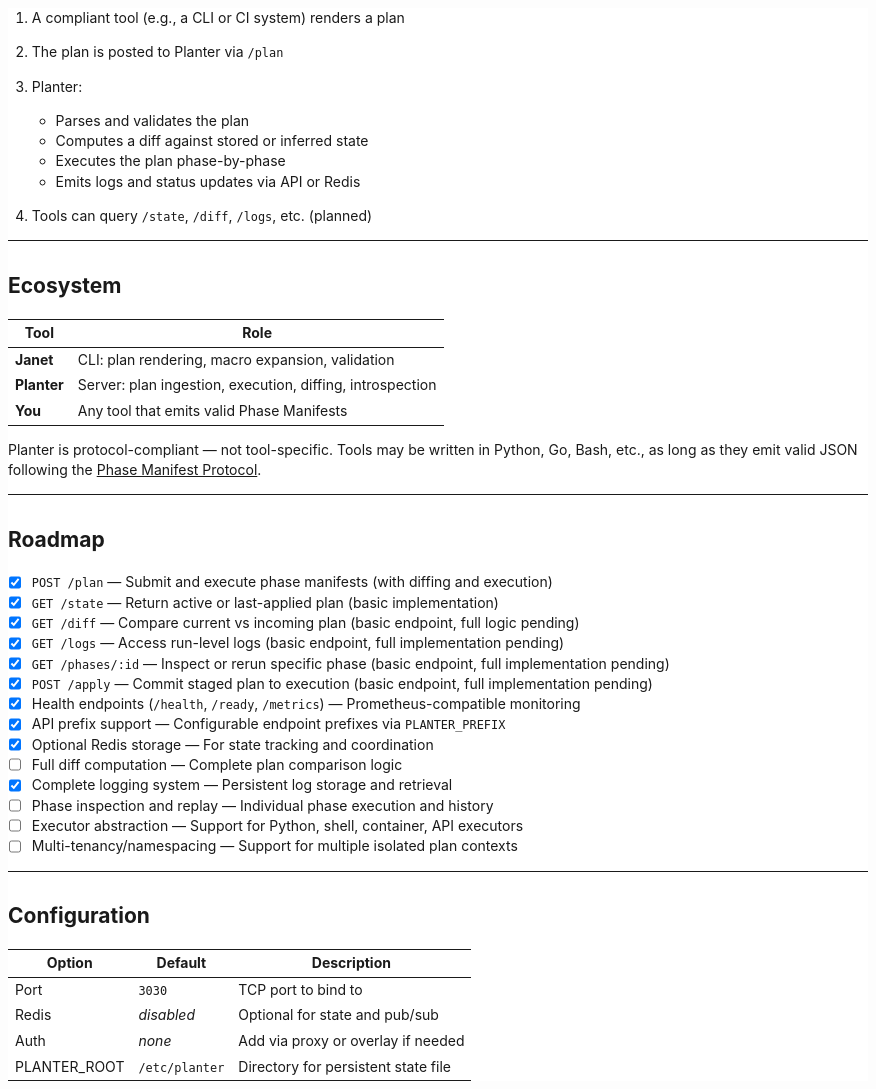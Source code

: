 1. A compliant tool (e.g., a CLI or CI system) renders a plan
2. The plan is posted to Planter via `/plan`
3. Planter:

   * Parses and validates the plan
   * Computes a diff against stored or inferred state
   * Executes the plan phase-by-phase
   * Emits logs and status updates via API or Redis
4. Tools can query `/state`, `/diff`, `/logs`, etc. (planned)

---

## Ecosystem

| Tool        | Role                                                      |
| ----------- | --------------------------------------------------------- |
| **Janet**   | CLI: plan rendering, macro expansion, validation          |
| **Planter** | Server: plan ingestion, execution, diffing, introspection |
| **You**     | Any tool that emits valid Phase Manifests                 |

Planter is protocol-compliant — not tool-specific. Tools may be written in Python, Go, Bash, etc., as long as they emit valid JSON following the [Phase Manifest Protocol](./PROTOCOL.md).

---

## Roadmap

* [x] `POST /plan` — Submit and execute phase manifests (with diffing and execution)
* [x] `GET /state` — Return active or last-applied plan (basic implementation)
* [x] `GET /diff` — Compare current vs incoming plan (basic endpoint, full logic pending)
* [x] `GET /logs` — Access run-level logs (basic endpoint, full implementation pending)
* [x] `GET /phases/:id` — Inspect or rerun specific phase (basic endpoint, full implementation pending)
* [x] `POST /apply` — Commit staged plan to execution (basic endpoint, full implementation pending)
* [x] Health endpoints (`/health`, `/ready`, `/metrics`) — Prometheus-compatible monitoring
* [x] API prefix support — Configurable endpoint prefixes via `PLANTER_PREFIX`
* [x] Optional Redis storage — For state tracking and coordination
* [ ] Full diff computation — Complete plan comparison logic
* [x] Complete logging system — Persistent log storage and retrieval
* [ ] Phase inspection and replay — Individual phase execution and history
* [ ] Executor abstraction — Support for Python, shell, container, API executors
* [ ] Multi-tenancy/namespacing — Support for multiple isolated plan contexts

---

## Configuration

| Option        | Default         | Description                                      |
| ------------- | --------------- | ------------------------------------------------ |
| Port          | `3030`          | TCP port to bind to                              |
| Redis         | *disabled*      | Optional for state and pub/sub                   |
| Auth          | *none*          | Add via proxy or overlay if needed               |
| PLANTER_ROOT  | `/etc/planter`  | Directory for persistent state file              |
